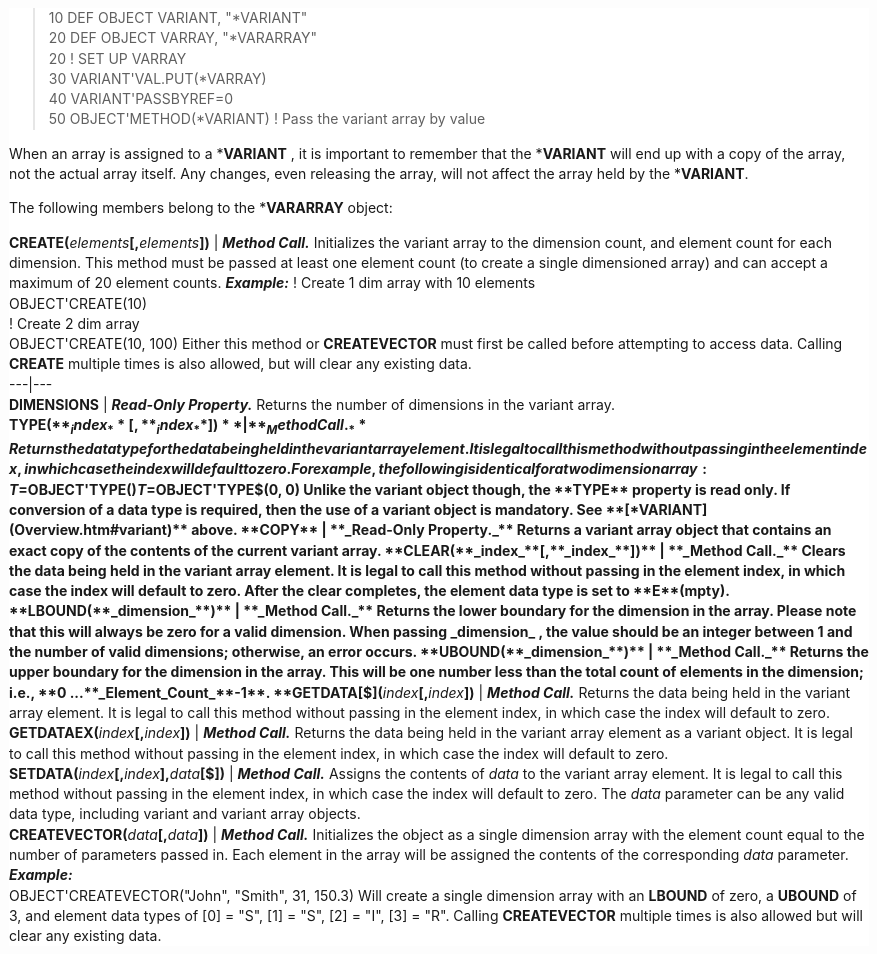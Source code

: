 > 10 DEF OBJECT VARIANT, "*VARIANT"   
>  20 DEF OBJECT VARRAY, "*VARARRAY"   
>  20 ! SET UP VARRAY   
>  30 VARIANT'VAL.PUT(*VARRAY)   
>  40 VARIANT'PASSBYREF=0   
>  50 OBJECT'METHOD(*VARIANT) ! Pass the variant array by value

When an array is assigned to a ***VARIANT** , it is important to remember that the ***VARIANT** will end up with a copy of the array, not the actual array itself. Any changes, even releasing the array, will not affect the array held by the ***VARIANT**.

The following members belong to the ***VARARRAY** object:

**CREATE(**_elements_**[,**_elements_**])** |  **_Method Call._** Initializes the variant array to the dimension count, and element count for each dimension. This method must be passed at least one element count (to create a single dimensioned array) and can accept a maximum of 20 element counts. **_Example:_** ! Create 1 dim array with 10 elements   
OBJECT'CREATE(10)   
! Create 2 dim array   
OBJECT'CREATE(10, 100) Either this method or **CREATEVECTOR** must first be called before attempting to access data. Calling **CREATE** multiple times is also allowed, but will clear any existing data.  
---|---  
**DIMENSIONS** |  **_Read-Only Property._** Returns the number of dimensions in the variant array.  
**TYPE$(**_index_**[,**_index_**])** |  **_Method Call._** Returns the data type for the data being held in the variant array element. It is legal to call this method without passing in the element index, in which case the index will default to zero. For example, the following is identical for a two dimension array: T$=OBJECT'TYPE$()   
T$=OBJECT'TYPE$(0, 0) Unlike the variant object though, the **TYPE** property is read only. If conversion of a data type is required, then the use of a variant object is mandatory. See **[*VARIANT](Overview.htm#variant)** above.  
**COPY** |  **_Read-Only Property._** Returns a variant array object that contains an exact copy of the contents of the current variant array.  
**CLEAR(**_index_**[,**_index_**])** |  **_Method Call._** Clears the data being held in the variant array element. It is legal to call this method without passing in the element index, in which case the index will default to zero. After the clear completes, the element data type is set to **E**(mpty).  
**LBOUND(**_dimension_**)** |  **_Method Call._** Returns the lower boundary for the dimension in the array. Please note that this will always be zero for a valid dimension. When passing _dimension_ , the value should be an integer between 1 and the number of valid dimensions; otherwise, an error occurs.  
**UBOUND(**_dimension_**)** |  **_Method Call._** Returns the upper boundary for the dimension in the array. This will be one number less than the total count of elements in the dimension; i.e., **0 ...**_Element_Count_**-1**.  
**GETDATA[$](**_index_**[,**_index_**])** |  **_Method Call._** Returns the data being held in the variant array element. It is legal to call this method without passing in the element index, in which case the index will default to zero.  
**GETDATAEX(**_index_**[,**_index_**])** |  **_Method Call._** Returns the data being held in the variant array element as a variant object. It is legal to call this method without passing in the element index, in which case the index will default to zero.  
**SETDATA(**_index_**[,**_index_**],**_data_**[$])** |  **_Method Call._** Assigns the contents of _data_ to the variant array element. It is legal to call this method without passing in the element index, in which case the index will default to zero. The _data_ parameter can be any valid data type, including variant and variant array objects.  
**CREATEVECTOR(**_data_**[,**_data_**])** |  **_Method Call._** Initializes the object as a single dimension array with the element count equal to the number of parameters passed in. Each element in the array will be assigned the contents of the corresponding _data_ parameter. **_Example:_**   
OBJECT'CREATEVECTOR("John", "Smith", 31, 150.3) Will create a single dimension array with an **LBOUND** of zero, a **UBOUND** of 3, and element data types of [0] = "S", [1] = "S", [2] = "I", [3] = "R". Calling **CREATEVECTOR** multiple times is also allowed but will clear any existing data.  
  